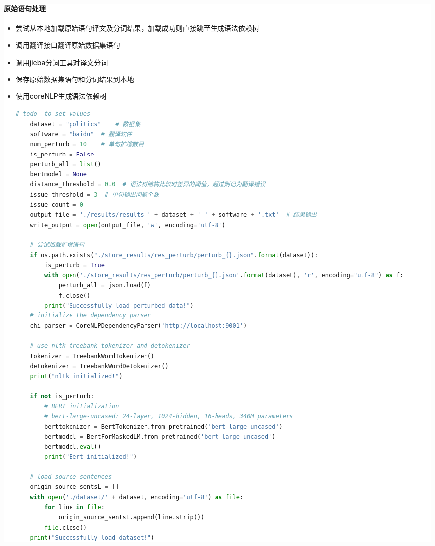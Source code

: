 #### 原始语句处理

- 尝试从本地加载原始语句译文及分词结果，加载成功则直接跳至生成语法依赖树

- 调用翻译接口翻译原始数据集语句

- 调用jieba分词工具对译文分词

- 保存原始数据集语句和分词结果到本地

- 使用coreNLP生成语法依赖树

  ```python
  # todo  to set values
      dataset = "politics"    # 数据集
      software = "baidu"  # 翻译软件
      num_perturb = 10    # 单句扩增数目
      is_perturb = False
      perturb_all = list()
      bertmodel = None
      distance_threshold = 0.0  # 语法树结构比较时差异的阈值，超过则记为翻译错误
      issue_threshold = 3  # 单句输出问题个数
      issue_count = 0
      output_file = './results/results_' + dataset + '_' + software + '.txt'  # 结果输出
      write_output = open(output_file, 'w', encoding='utf-8')
  
      # 尝试加载扩增语句
      if os.path.exists("./store_results/res_perturb/perturb_{}.json".format(dataset)):
          is_perturb = True
          with open('./store_results/res_perturb/perturb_{}.json'.format(dataset), 'r', encoding="utf-8") as f:
              perturb_all = json.load(f)
              f.close()
          print("Successfully load perturbed data!")
      # initialize the dependency parser
      chi_parser = CoreNLPDependencyParser('http://localhost:9001')
  
      # use nltk treebank tokenizer and detokenizer
      tokenizer = TreebankWordTokenizer()
      detokenizer = TreebankWordDetokenizer()
      print("nltk initialized!")
  
      if not is_perturb:
          # BERT initialization
          # bert-large-uncased: 24-layer, 1024-hidden, 16-heads, 340M parameters
          berttokenizer = BertTokenizer.from_pretrained('bert-large-uncased')
          bertmodel = BertForMaskedLM.from_pretrained('bert-large-uncased')
          bertmodel.eval()
          print("Bert initialized!")
  
      # load source sentences
      origin_source_sentsL = []
      with open('./dataset/' + dataset, encoding='utf-8') as file:
          for line in file:
              origin_source_sentsL.append(line.strip())
          file.close()
      print("Successfully load dataset!")
  ```

